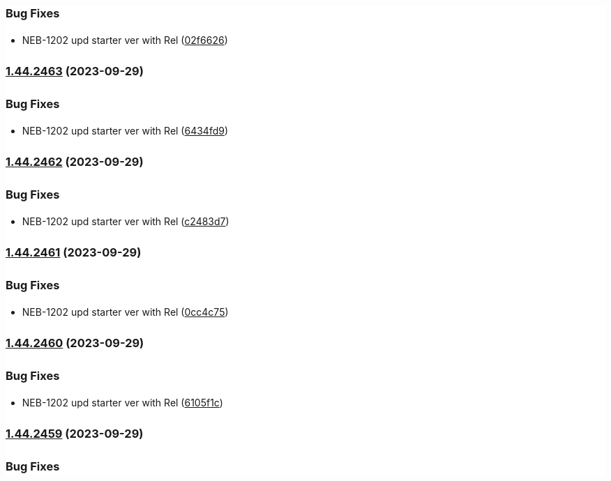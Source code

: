 
### Bug Fixes

* NEB-1202 upd starter ver with Rel ([02f6626](https://github.com/lbg-gcp-foundation/lbg-starter-template/commit/02f662620a0ebab1d181a33e4c3941ab450beadc))

### [1.44.2463](https://github.com/lbg-gcp-foundation/lbg-starter-template/compare/v1.44.2462...v1.44.2463) (2023-09-29)


### Bug Fixes

* NEB-1202 upd starter ver with Rel ([6434fd9](https://github.com/lbg-gcp-foundation/lbg-starter-template/commit/6434fd9e428e9601fa449833ef0abbc6f5356660))

### [1.44.2462](https://github.com/lbg-gcp-foundation/lbg-starter-template/compare/v1.44.2461...v1.44.2462) (2023-09-29)


### Bug Fixes

* NEB-1202 upd starter ver with Rel ([c2483d7](https://github.com/lbg-gcp-foundation/lbg-starter-template/commit/c2483d7ae302aec6c4dcd83bbfc326aa266365b6))

### [1.44.2461](https://github.com/lbg-gcp-foundation/lbg-starter-template/compare/v1.44.2460...v1.44.2461) (2023-09-29)


### Bug Fixes

* NEB-1202 upd starter ver with Rel ([0cc4c75](https://github.com/lbg-gcp-foundation/lbg-starter-template/commit/0cc4c75583bd4ce44962bf0c1e367b53f78edbc7))

### [1.44.2460](https://github.com/lbg-gcp-foundation/lbg-starter-template/compare/v1.44.2459...v1.44.2460) (2023-09-29)


### Bug Fixes

* NEB-1202 upd starter ver with Rel ([6105f1c](https://github.com/lbg-gcp-foundation/lbg-starter-template/commit/6105f1c4262458a1470c5f1689aaca47aecce82d))

### [1.44.2459](https://github.com/lbg-gcp-foundation/lbg-starter-template/compare/v1.44.2458...v1.44.2459) (2023-09-29)


### Bug Fixes
